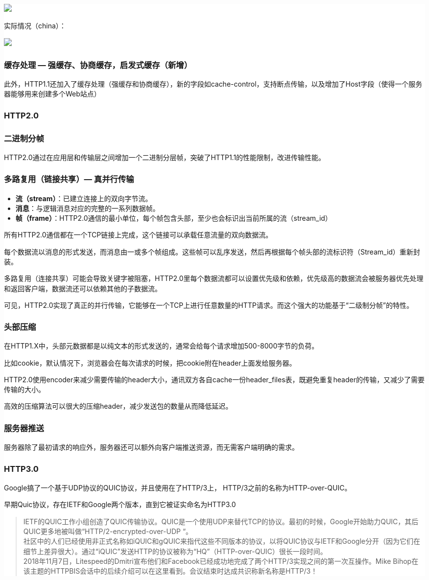 ![](https://pic2.zhimg.com/v2-ce26c2b4f467f6ad8c554124700fc39d_b.jpg)

实际情况（china）：

![](https://pic1.zhimg.com/v2-c4970ab7c7613f9f1468996f3c878a3c_b.jpg)

### **缓存处理 — 强缓存、协商缓存，启发式缓存（新增）**

此外，HTTP1.1还加入了缓存处理（强缓存和协商缓存），新的字段如cache-control，支持断点传输，以及增加了Host字段（使得一个服务器能够用来创建多个Web站点）

### **HTTP2.0**

### **二进制分帧**

HTTP2.0通过在应用层和传输层之间增加一个二进制分层帧，突破了HTTP1.1的性能限制，改进传输性能。

### **多路复用（链接共享）— 真并行传输**

* **流（stream）**：已建立连接上的双向字节流。
* **消息**：与逻辑消息对应的完整的一系列数据帧。
* **帧（frame）**：HTTP2.0通信的最小单位，每个帧包含头部，至少也会标识出当前所属的流（stream\_id）

所有HTTP2.0通信都在一个TCP链接上完成，这个链接可以承载任意流量的双向数据流。

每个数据流以消息的形式发送，而消息由一或多个帧组成。这些帧可以乱序发送，然后再根据每个帧头部的流标识符（Stream\_id）重新封装。

多路复用（连接共享）可能会导致关键字被阻塞，HTTP2.0里每个数据流都可以设置优先级和依赖，优先级高的数据流会被服务器优先处理和返回客户端，数据流还可以依赖其他的子数据流。

可见，HTTP2.0实现了真正的并行传输，它能够在一个TCP上进行任意数量的HTTP请求。而这个强大的功能基于“二级制分帧”的特性。

### **头部压缩**

在HTTP1.X中，头部元数据都是以纯文本的形式发送的，通常会给每个请求增加500-8000字节的负荷。

比如cookie，默认情况下，浏览器会在每次请求的时候，把cookie附在header上面发给服务器。

HTTP2.0使用encoder来减少需要传输的header大小，通讯双方各自cache一份header\_files表，既避免重复header的传输，又减少了需要传输的大小。

高效的压缩算法可以很大的压缩header，减少发送包的数量从而降低延迟。

### **服务器推送**

服务器除了最初请求的响应外，服务器还可以额外向客户端推送资源，而无需客户端明确的需求。

### **HTTP3.0**

Google搞了一个基于UDP协议的QUIC协议，并且使用在了HTTP/3上， HTTP/3之前的名称为HTTP-over-QUIC。

早期Quic协议，存在IETF和Google两个版本，直到它被证实命名为HTTP3.0

> IETF的QUIC工作小组创造了QUIC传输协议。QUIC是一个使用UDP来替代TCP的协议。最初的时候，Google开始助力QUIC，其后QUIC更多地被叫做“HTTP/2-encrypted-over-UDP “。  
> 社区中的人们已经使用非正式名称如iQUIC和gQUIC来指代这些不同版本的协议，以将QUIC协议与IETF和Google分开（因为它们在细节上差异很大）。通过“iQUIC”发送HTTP的协议被称为“HQ”（HTTP-over-QUIC）很长一段时间。  
> 2018年11月7日，Litespeed的Dmitri宣布他们和Facebook已经成功地完成了两个HTTP/3实现之间的第一次互操作。Mike Bihop在该主题的HTTPBIS会话中的后续介绍可以在这里看到。会议结束时达成共识称新名称是HTTP/3！
